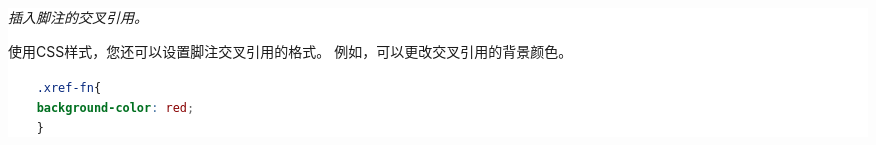 *插入脚注的交叉引用。*





使用CSS样式，您还可以设置脚注交叉引用的格式。 例如，可以更改交叉引用的背景颜色。

```css
    .xref-fn{
	background-color: red;
	}
```



